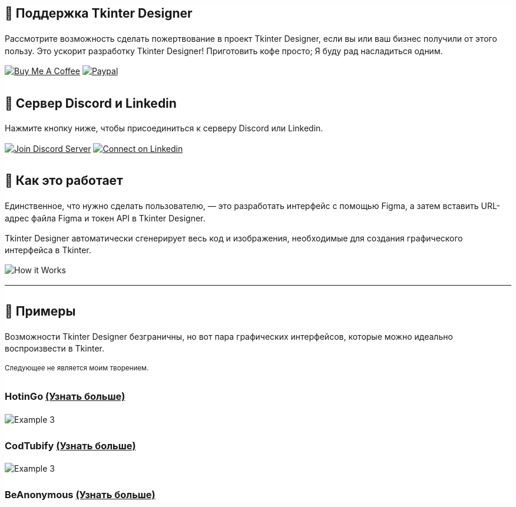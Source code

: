 ## 🦋 Поддержка Tkinter Designer

Рассмотрите возможность сделать пожертвование в проект Tkinter Designer, если вы или ваш бизнес получили от этого пользу. Это ускорит разработку Tkinter Designer! Приготовить кофе просто; Я буду рад насладиться одним.

<a href="https://www.buymeacoffee.com/Parthjadhav" target="_blank"><img src="https://cdn.buymeacoffee.com/buttons/v2/arial-yellow.png" alt="Buy Me A Coffee" width="180" ></a>
<a href="https://paypal.me/parthJadhav22?country.x=IN&locale.x=en_GB" target="_blank"><img src="https://user-images.githubusercontent.com/42001064/196043185-ebd61195-44ee-480f-9b76-f5eb7cfcaf55.png" alt="Paypal" width="180" ></a>

## 🔵 Сервер Discord и Linkedin

Нажмите кнопку ниже, чтобы присоединиться к серверу Discord или Linkedin.

<a href="https://discord.gg/QfE5jMXxJv" target="_blank"><img src="https://user-images.githubusercontent.com/42001064/126635148-9a736436-5a6d-4298-8d8e-acda11aec74c.png" alt="Join Discord Server" width="180px" ></a>
<a href="https://www.linkedin.com/in/parthjadhav04" target="_blank"><img src="https://img.shields.io/badge/Linkedin-blue?style=flat-square&logo=linkedin" alt="Connect on Linkedin" width="180px" height="58"></a>


## 📐 Как это работает

Единственное, что нужно сделать пользователю, — это разработать интерфейс с помощью Figma, а затем вставить URL-адрес файла Figma и токен API в Tkinter Designer.

Tkinter Designer автоматически сгенерирует весь код и изображения, необходимые для создания графического интерфейса в Tkinter.

<img width="467" alt="How it Works" src="https://user-images.githubusercontent.com/42001064/119832620-fb88c980-bf1b-11eb-8e9b-4affe7b92ba2.jpg">

___


## 🎯 Примеры

Возможности Tkinter Designer безграничны, но вот пара графических интерфейсов, которые можно идеально воспроизвести в Tkinter.

<sup>Следующее не является моим творением.</sup>

### HotinGo  [(Узнать больше)](https://github.com/Just-Moh-it/HotinGo)

<img width="467" alt="Example 3" src="https://user-images.githubusercontent.com/42001064/153225081-01a50bfb-5e1c-477d-9b1c-e786498db6d0.png">

### CodTubify  [(Узнать больше)](https://github.com/iamDyeus/CodTubify)

<img width="467" alt="Example 3" src="https://user-images.githubusercontent.com/42001064/181297276-fc8c4106-c988-4b1a-89d2-5e833a574aab.png">

### BeAnonymous [(Узнать больше)](https://github.com/MambaCodes/BeAnonymous)
